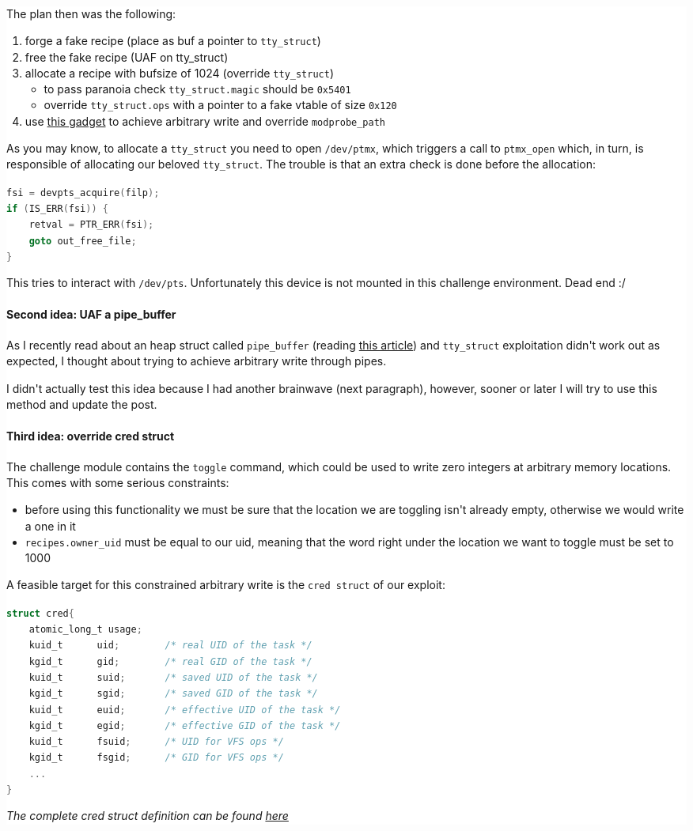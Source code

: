 The plan then was the following:
1. forge a fake recipe (place as buf a pointer to `tty_struct`)
2. free the fake recipe (UAF on tty_struct)
3. allocate a recipe with bufsize of 1024 (override `tty_struct`)
	- to pass paranoia check `tty_struct.magic` should be `0x5401`
	- override `tty_struct.ops` with a pointer to a fake vtable of size `0x120`
4. use [this gadget](https://github.com/smallkirby/kernelpwn/blob/master/technique/tty_struct.md#aaw-simplified-version-of-rip-control) to achieve arbitrary write and override `modprobe_path`

As you may know, to allocate a `tty_struct` you need to open `/dev/ptmx`, which triggers a call to `ptmx_open` which, in turn, is responsible of allocating our beloved `tty_struct`.
The trouble is that an extra check is done before the allocation:
```c
fsi = devpts_acquire(filp);
if (IS_ERR(fsi)) {
	retval = PTR_ERR(fsi);
	goto out_free_file;
}
```
This tries to interact with `/dev/pts`. 
Unfortunately this device is not mounted in this challenge environment. 
Dead end :/

#### Second idea: UAF a pipe_buffer
As I recently read about an heap struct called `pipe_buffer` (reading [this article](https://www.interruptlabs.co.uk/articles/pipe-buffer)) and `tty_struct` exploitation didn't work out as expected, I thought about trying to achieve arbitrary write through pipes.

I didn't actually test this idea because I had another brainwave (next paragraph), however, sooner or later I will try to use this method and update the post.

#### Third idea: override cred struct
The challenge module contains the `toggle` command, which could be used to write zero integers at arbitrary memory locations.
This comes with some serious constraints:
- before using this functionality we must be sure that the location we are toggling isn't already empty, otherwise we would write a one in it
- `recipes.owner_uid` must be equal to our uid, meaning that the word right under the location we want to toggle must be set to 1000

A feasible target for this constrained arbitrary write is the `cred struct` of our exploit:
```c
struct cred{
	atomic_long_t usage;
	kuid_t		uid;		/* real UID of the task */
	kgid_t		gid;		/* real GID of the task */
	kuid_t		suid;		/* saved UID of the task */
	kgid_t		sgid;		/* saved GID of the task */
	kuid_t		euid;		/* effective UID of the task */
	kgid_t		egid;		/* effective GID of the task */
	kuid_t		fsuid;		/* UID for VFS ops */
	kgid_t		fsgid;		/* GID for VFS ops */
	...
}
```
_The complete cred struct definition can be found [here](https://elixir.bootlin.com/linux/v5.10.220/source/include/linux/cred.h#L88)_
